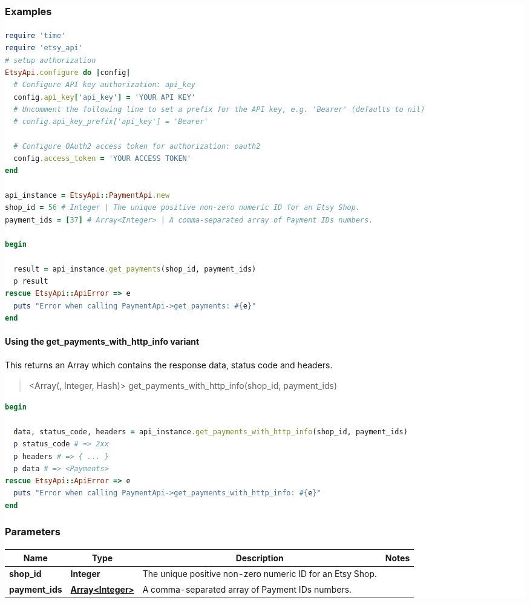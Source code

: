 ### Examples

```ruby
require 'time'
require 'etsy_api'
# setup authorization
EtsyApi.configure do |config|
  # Configure API key authorization: api_key
  config.api_key['api_key'] = 'YOUR API KEY'
  # Uncomment the following line to set a prefix for the API key, e.g. 'Bearer' (defaults to nil)
  # config.api_key_prefix['api_key'] = 'Bearer'

  # Configure OAuth2 access token for authorization: oauth2
  config.access_token = 'YOUR ACCESS TOKEN'
end

api_instance = EtsyApi::PaymentApi.new
shop_id = 56 # Integer | The unique positive non-zero numeric ID for an Etsy Shop.
payment_ids = [37] # Array<Integer> | A comma-separated array of Payment IDs numbers.

begin
  
  result = api_instance.get_payments(shop_id, payment_ids)
  p result
rescue EtsyApi::ApiError => e
  puts "Error when calling PaymentApi->get_payments: #{e}"
end
```

#### Using the get_payments_with_http_info variant

This returns an Array which contains the response data, status code and headers.

> <Array(<Payments>, Integer, Hash)> get_payments_with_http_info(shop_id, payment_ids)

```ruby
begin
  
  data, status_code, headers = api_instance.get_payments_with_http_info(shop_id, payment_ids)
  p status_code # => 2xx
  p headers # => { ... }
  p data # => <Payments>
rescue EtsyApi::ApiError => e
  puts "Error when calling PaymentApi->get_payments_with_http_info: #{e}"
end
```

### Parameters

| Name | Type | Description | Notes |
| ---- | ---- | ----------- | ----- |
| **shop_id** | **Integer** | The unique positive non-zero numeric ID for an Etsy Shop. |  |
| **payment_ids** | [**Array&lt;Integer&gt;**](Integer.md) | A comma-separated array of Payment IDs numbers. |  |
